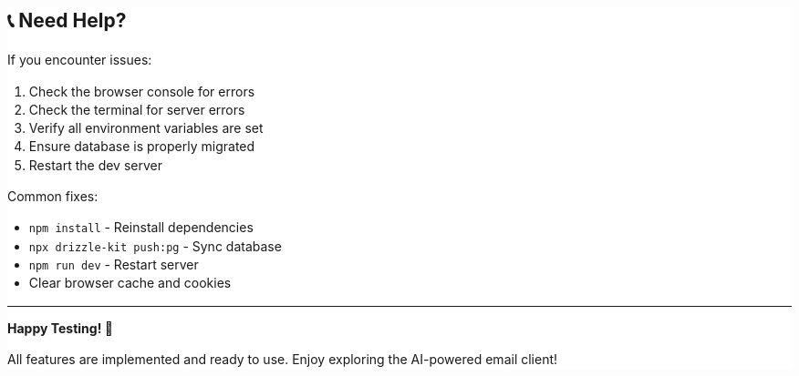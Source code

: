 
## 📞 Need Help?

If you encounter issues:

1. Check the browser console for errors
2. Check the terminal for server errors
3. Verify all environment variables are set
4. Ensure database is properly migrated
5. Restart the dev server

Common fixes:

- `npm install` - Reinstall dependencies
- `npx drizzle-kit push:pg` - Sync database
- `npm run dev` - Restart server
- Clear browser cache and cookies

---

**Happy Testing! 🎉**

All features are implemented and ready to use. Enjoy exploring the AI-powered email client!
